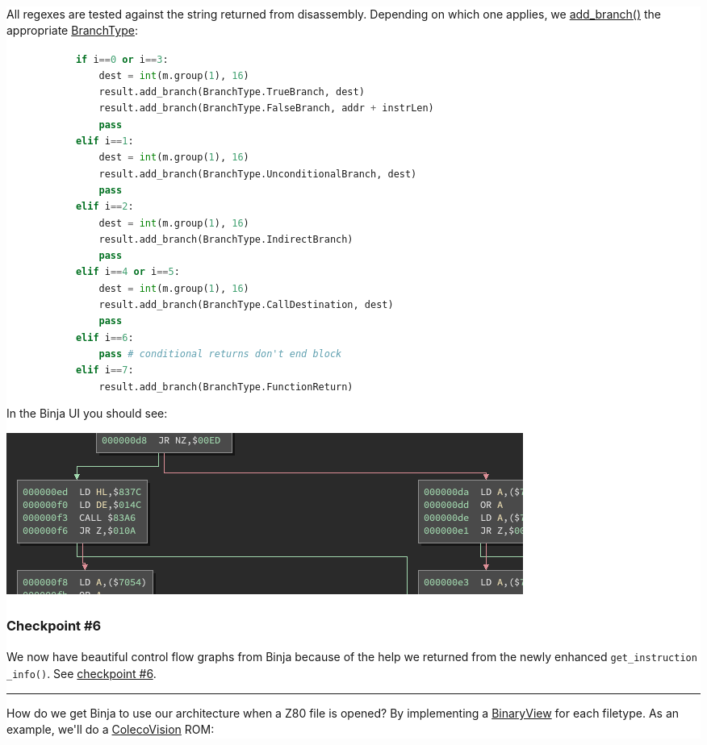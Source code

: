 All regexes are tested against the string returned from disassembly. Depending on which one applies, we [add_branch()](https://api.binary.ninja/binaryninja.function-module.html#binaryninja.function.InstructionInfo.add_branch) the appropriate [BranchType](https://api.binary.ninja/binaryninja.enums.BranchType.html):

```python
			if i==0 or i==3:
				dest = int(m.group(1), 16)
				result.add_branch(BranchType.TrueBranch, dest)
				result.add_branch(BranchType.FalseBranch, addr + instrLen)
				pass
			elif i==1:
				dest = int(m.group(1), 16)
				result.add_branch(BranchType.UnconditionalBranch, dest)
				pass
			elif i==2:
				dest = int(m.group(1), 16)
				result.add_branch(BranchType.IndirectBranch)
				pass
			elif i==4 or i==5:
				dest = int(m.group(1), 16)
				result.add_branch(BranchType.CallDestination, dest)
				pass
			elif i==6:
				pass # conditional returns don't end block
			elif i==7:
				result.add_branch(BranchType.FunctionReturn)
```

In the Binja UI you should see:

![](./cfg_splits.png)

### Checkpoint #6

We now have beautiful control flow graphs from Binja because of the help we returned from the newly enhanced `get_instruction_info()`. See [checkpoint #6](https://github.com/Vector35/Z80/commit/ffd2286b685c8aaebb7ea7e8ba8bb6dbd0da530e).

<hr>

How do we get Binja to use our architecture when a Z80 file is opened? By implementing a [BinaryView](https://api.binary.ninja/binaryninja.binaryview.BinaryView.html) for each filetype. As an example, we'll do a [ColecoVision](https://en.wikipedia.org/wiki/ColecoVision) ROM:
